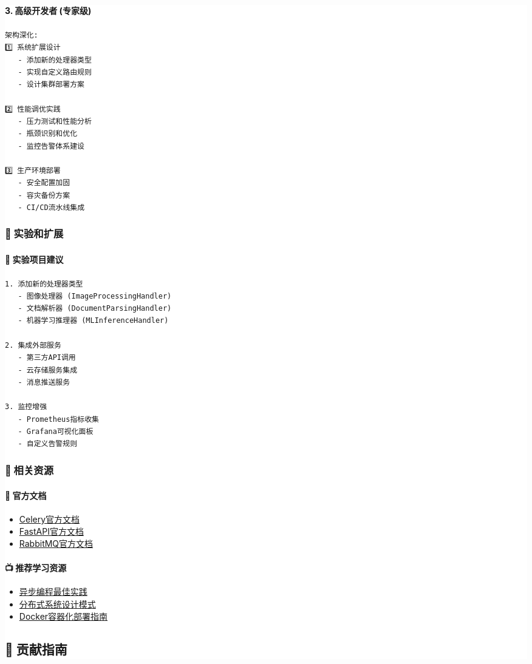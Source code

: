 #### 3. 高级开发者 (专家级)
```
架构深化:
1️⃣ 系统扩展设计
   - 添加新的处理器类型
   - 实现自定义路由规则
   - 设计集群部署方案

2️⃣ 性能调优实践
   - 压力测试和性能分析
   - 瓶颈识别和优化
   - 监控告警体系建设

3️⃣ 生产环境部署
   - 安全配置加固
   - 容灾备份方案
   - CI/CD流水线集成
```

### 🧪 实验和扩展

#### 🔬 实验项目建议
```
1. 添加新的处理器类型
   - 图像处理器 (ImageProcessingHandler)
   - 文档解析器 (DocumentParsingHandler)  
   - 机器学习推理器 (MLInferenceHandler)

2. 集成外部服务
   - 第三方API调用
   - 云存储服务集成
   - 消息推送服务

3. 监控增强
   - Prometheus指标收集
   - Grafana可视化面板
   - 自定义告警规则
```

### 📖 相关资源

#### 🔗 官方文档
- [Celery官方文档](https://docs.celeryproject.org/)
- [FastAPI官方文档](https://fastapi.tiangolo.com/)
- [RabbitMQ官方文档](https://www.rabbitmq.com/documentation.html)

#### 📺 推荐学习资源
- [异步编程最佳实践](https://realpython.com/async-io-python/)
- [分布式系统设计模式](https://microservices.io/patterns/)
- [Docker容器化部署指南](https://docs.docker.com/get-started/)

## 🤝 贡献指南
